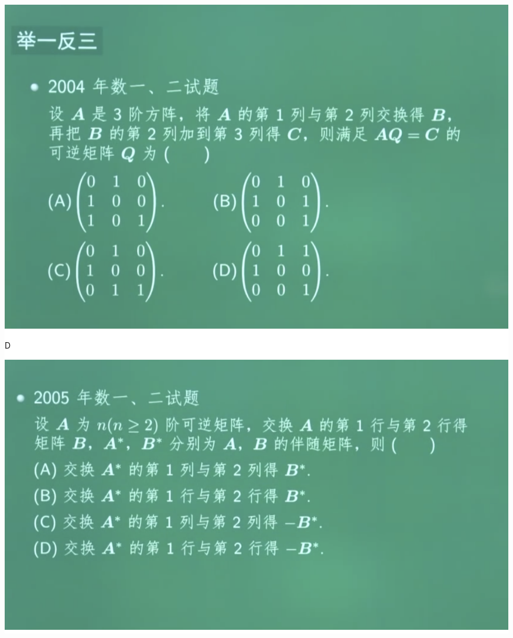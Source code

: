 <img src="线代基础问题汇总/3.png" width = 100% height = 100%  />

D

<img src="线代基础问题汇总/4.png" width = 100% height = 100%  />
